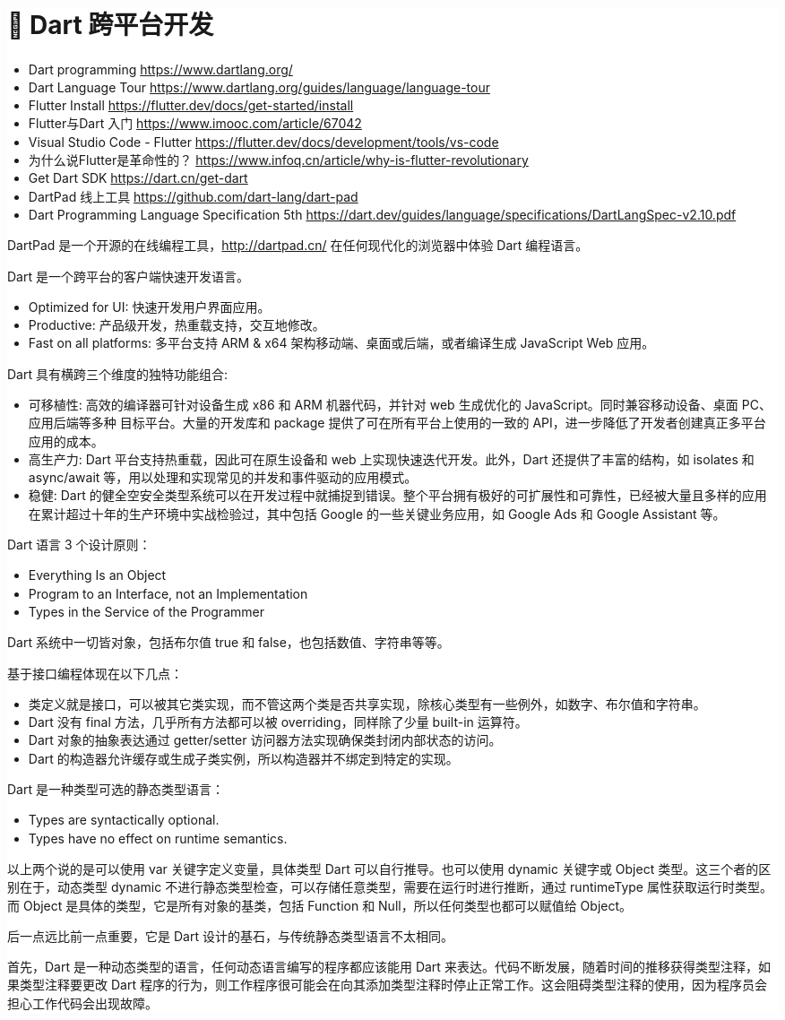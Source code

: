 
# 🚩 Dart 跨平台开发
- Dart programming https://www.dartlang.org/
- Dart Language Tour https://www.dartlang.org/guides/language/language-tour
- Flutter Install https://flutter.dev/docs/get-started/install
- Flutter与Dart 入门 https://www.imooc.com/article/67042
- Visual Studio Code - Flutter https://flutter.dev/docs/development/tools/vs-code
- 为什么说Flutter是革命性的？ https://www.infoq.cn/article/why-is-flutter-revolutionary
- Get Dart SDK https://dart.cn/get-dart
- DartPad 线上工具 https://github.com/dart-lang/dart-pad
- Dart Programming Language Specification 5th https://dart.dev/guides/language/specifications/DartLangSpec-v2.10.pdf

DartPad 是一个开源的在线编程工具，http://dartpad.cn/ 在任何现代化的浏览器中体验 Dart 编程语言。

Dart 是一个跨平台的客户端快速开发语言。

- Optimized for UI: 快速开发用户界面应用。
- Productive: 产品级开发，热重载支持，交互地修改。
- Fast on all platforms: 多平台支持 ARM & x64 架构移动端、桌面或后端，或者编译生成 JavaScript Web 应用。

Dart 具有横跨三个维度的独特功能组合:

- 可移植性: 高效的编译器可针对设备生成 x86 和 ARM 机器代码，并针对 web 生成优化的 JavaScript。同时兼容移动设备、桌面 PC、应用后端等多种 目标平台。大量的开发库和 package 提供了可在所有平台上使用的一致的 API，进一步降低了开发者创建真正多平台应用的成本。
- 高生产力: Dart 平台支持热重载，因此可在原生设备和 web 上实现快速迭代开发。此外，Dart 还提供了丰富的结构，如 isolates 和 async/await 等，用以处理和实现常见的并发和事件驱动的应用模式。
- 稳健: Dart 的健全空安全类型系统可以在开发过程中就捕捉到错误。整个平台拥有极好的可扩展性和可靠性，已经被大量且多样的应用在累计超过十年的生产环境中实战检验过，其中包括 Google 的一些关键业务应用，如 Google Ads 和 Google Assistant 等。

Dart 语言 3 个设计原则：

- Everything Is an Object
- Program to an Interface, not an Implementation
- Types in the Service of the Programmer

Dart 系统中一切皆对象，包括布尔值 true 和 false，也包括数值、字符串等等。

基于接口编程体现在以下几点：

- 类定义就是接口，可以被其它类实现，而不管这两个类是否共享实现，除核心类型有一些例外，如数字、布尔值和字符串。
- Dart 没有 final 方法，几乎所有方法都可以被 overriding，同样除了少量 built-in 运算符。
- Dart 对象的抽象表达通过 getter/setter 访问器方法实现确保类封闭内部状态的访问。
- Dart 的构造器允许缓存或生成子类实例，所以构造器并不绑定到特定的实现。

Dart 是一种类型可选的静态类型语言：

- Types are syntactically optional.
- Types have no effect on runtime semantics.

以上两个说的是可以使用 var 关键字定义变量，具体类型 Dart 可以自行推导。也可以使用 dynamic 关键字或 Object 类型。这三个者的区别在于，动态类型 dynamic 不进行静态类型检查，可以存储任意类型，需要在运行时进行推断，通过 runtimeType 属性获取运行时类型。而 Object 是具体的类型，它是所有对象的基类，包括 Function 和 Null，所以任何类型也都可以赋值给 Object。

后一点远比前一点重要，它是 Dart 设计的基石，与传统静态类型语言不太相同。

首先，Dart 是一种动态类型的语言，任何动态语言编写的程序都应该能用 Dart 来表达。代码不断发展，随着时间的推移获得类型注释，如果类型注释要更改 Dart 程序的行为，则工作程序很可能会在向其添加类型注释时停止正常工作。这会阻碍类型注释的使用，因为程序员会担心工作代码会出现故障。
